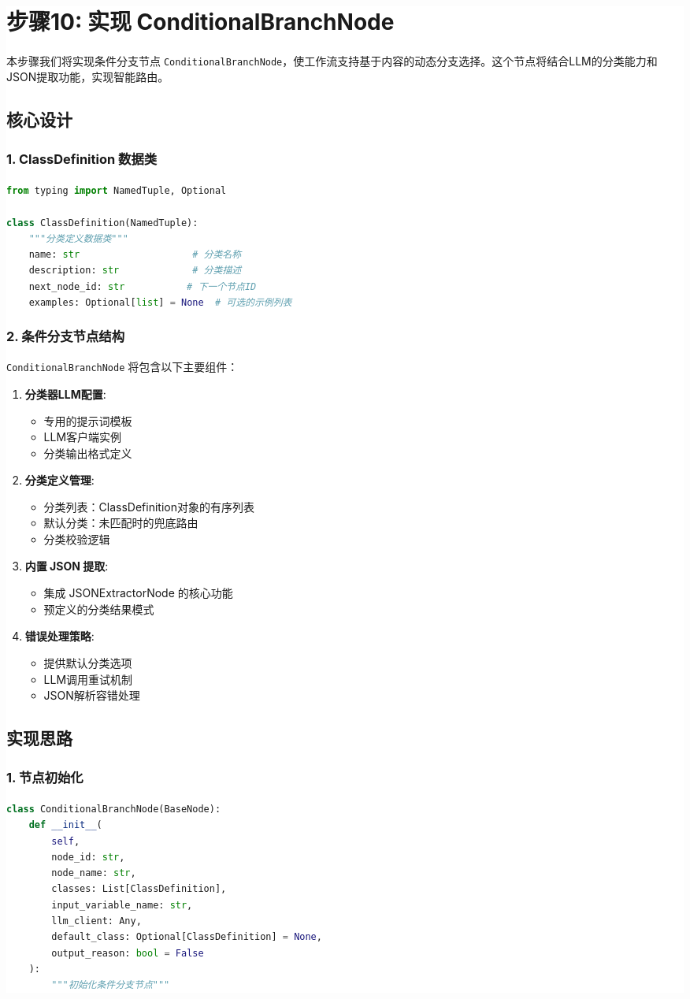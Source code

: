 # 步骤10: 实现 ConditionalBranchNode

本步骤我们将实现条件分支节点 `ConditionalBranchNode`，使工作流支持基于内容的动态分支选择。这个节点将结合LLM的分类能力和JSON提取功能，实现智能路由。

## 核心设计

### 1. ClassDefinition 数据类

```python
from typing import NamedTuple, Optional

class ClassDefinition(NamedTuple):
    """分类定义数据类"""
    name: str                    # 分类名称
    description: str             # 分类描述
    next_node_id: str           # 下一个节点ID
    examples: Optional[list] = None  # 可选的示例列表
```

### 2. 条件分支节点结构

`ConditionalBranchNode` 将包含以下主要组件：

1. **分类器LLM配置**:
   - 专用的提示词模板
   - LLM客户端实例
   - 分类输出格式定义

2. **分类定义管理**:
   - 分类列表：ClassDefinition对象的有序列表
   - 默认分类：未匹配时的兜底路由
   - 分类校验逻辑

3. **内置 JSON 提取**:
   - 集成 JSONExtractorNode 的核心功能
   - 预定义的分类结果模式

4. **错误处理策略**:
   - 提供默认分类选项
   - LLM调用重试机制
   - JSON解析容错处理

## 实现思路

### 1. 节点初始化

```python
class ConditionalBranchNode(BaseNode):
    def __init__(
        self,
        node_id: str,
        node_name: str,
        classes: List[ClassDefinition],
        input_variable_name: str,
        llm_client: Any,
        default_class: Optional[ClassDefinition] = None,
        output_reason: bool = False
    ): 
        """初始化条件分支节点"""
```
